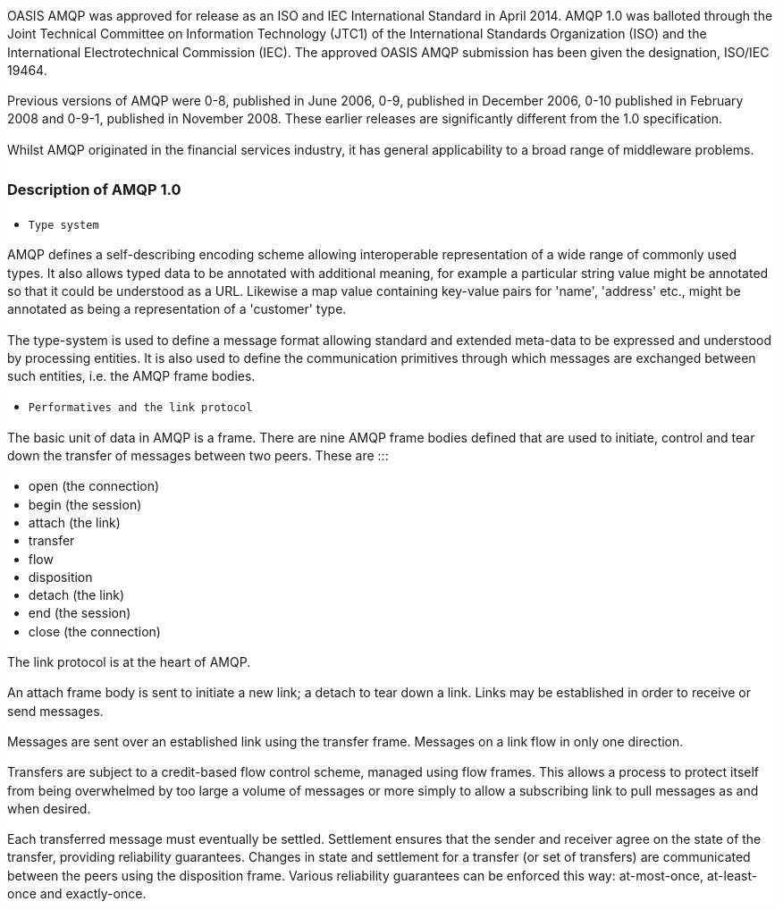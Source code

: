 
OASIS AMQP was approved for release as an ISO and IEC International Standard in April 2014. AMQP 1.0 was balloted through the Joint Technical Committee on Information Technology (JTC1) of the International Standards Organization (ISO) and the International Electrotechnical Commission (IEC). The approved OASIS AMQP submission has been given the designation, ISO/IEC 19464. 


Previous versions of AMQP were 0-8, published in June 2006, 0-9, published in December 2006, 0-10 published in February 2008 and 0-9-1, published in November 2008. These earlier releases are significantly different from the 1.0 specification.

Whilst AMQP originated in the financial services industry, it has general applicability to a broad range of middleware problems. 


### Description of AMQP 1.0

- `Type system`

AMQP defines a self-describing encoding scheme allowing interoperable representation of a wide range of commonly used types. It also allows typed data to be annotated with additional meaning, for example a particular string value might be annotated so that it could be understood as a URL. Likewise a map value containing key-value pairs for 'name', 'address' etc., might be annotated as being a representation of a 'customer' type. 


The type-system is used to define a message format allowing standard and extended meta-data to be expressed and understood by processing entities. It is also used to define the communication primitives through which messages are exchanged between such entities, i.e. the AMQP frame bodies.


- `Performatives and the link protocol`

The basic unit of data in AMQP is a frame. There are nine AMQP frame bodies defined that are used to initiate, control and tear down the transfer of messages between two peers. These are :::

- open (the connection)
- begin (the session)
- attach (the link)
- transfer
- flow
- disposition
- detach (the link)
- end (the session)
- close (the connection)

The link protocol is at the heart of AMQP. 

An attach frame body is sent to initiate a new link; a detach to tear down a link. Links may be established in order to receive or send messages.

Messages are sent over an established link using the transfer frame. Messages on a link flow in only one direction.

Transfers are subject to a credit-based flow control scheme, managed using flow frames. This allows a process to protect itself from being overwhelmed by too large a volume of messages or more simply to allow a subscribing link to pull messages as and when desired.

Each transferred message must eventually be settled. Settlement ensures that the sender and receiver agree on the state of the transfer, providing reliability guarantees. Changes in state and settlement for a transfer (or set of transfers) are communicated between the peers using the disposition frame. Various reliability guarantees can be enforced this way: at-most-once, at-least-once and exactly-once.
